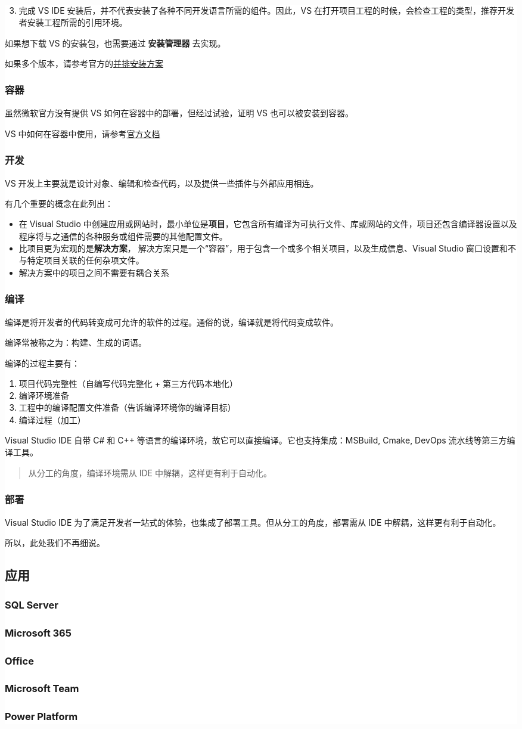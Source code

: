 3. 完成 VS IDE 安装后，并不代表安装了各种不同开发语言所需的组件。因此，VS 在打开项目工程的时候，会检查工程的类型，推荐开发者安装工程所需的引用环境。

如果想下载 VS 的安装包，也需要通过 **安装管理器** 去实现。

如果多个版本，请参考官方的[并排安装方案](https://docs.microsoft.com/zh-cn/visualstudio/install/install-visual-studio-versions-side-by-side)

### 容器

虽然微软官方没有提供 VS 如何在容器中的部署，但经过试验，证明 VS 也可以被安装到容器。  

VS 中如何在容器中使用，请参考[官方文档](https://docs.microsoft.com/zh-cn/visualstudio/install/build-tools-container?view=vs-2019)

### 开发

VS 开发上主要就是设计对象、编辑和检查代码，以及提供一些插件与外部应用相连。  

有几个重要的概念在此列出：

* 在 Visual Studio 中创建应用或网站时，最小单位是**项目**，它包含所有编译为可执行文件、库或网站的文件，项目还包含编译器设置以及程序将与之通信的各种服务或组件需要的其他配置文件。
* 比项目更为宏观的是**解决方案**， 解决方案只是一个“容器”，用于包含一个或多个相关项目，以及生成信息、Visual Studio 窗口设置和不与特定项目关联的任何杂项文件。
* 解决方案中的项目之间不需要有耦合关系

### 编译

编译是将开发者的代码转变成可允许的软件的过程。通俗的说，编译就是将代码变成软件。  

编译常被称之为：构建、生成的词语。  

编译的过程主要有：

1. 项目代码完整性（自编写代码完整化 + 第三方代码本地化）
2. 编译环境准备
3. 工程中的编译配置文件准备（告诉编译环境你的编译目标）
3. 编译过程（加工）

Visual Studio IDE 自带 C# 和 C++ 等语言的编译环境，故它可以直接编译。它也支持集成：MSBuild, Cmake, DevOps 流水线等第三方编译工具。  

> 从分工的角度，编译环境需从 IDE 中解耦，这样更有利于自动化。

### 部署

Visual Studio IDE 为了满足开发者一站式的体验，也集成了部署工具。但从分工的角度，部署需从 IDE 中解耦，这样更有利于自动化。  

所以，此处我们不再细说。  

## 应用

### SQL Server

### Microsoft 365

### Office

### Microsoft Team

### Power Platform